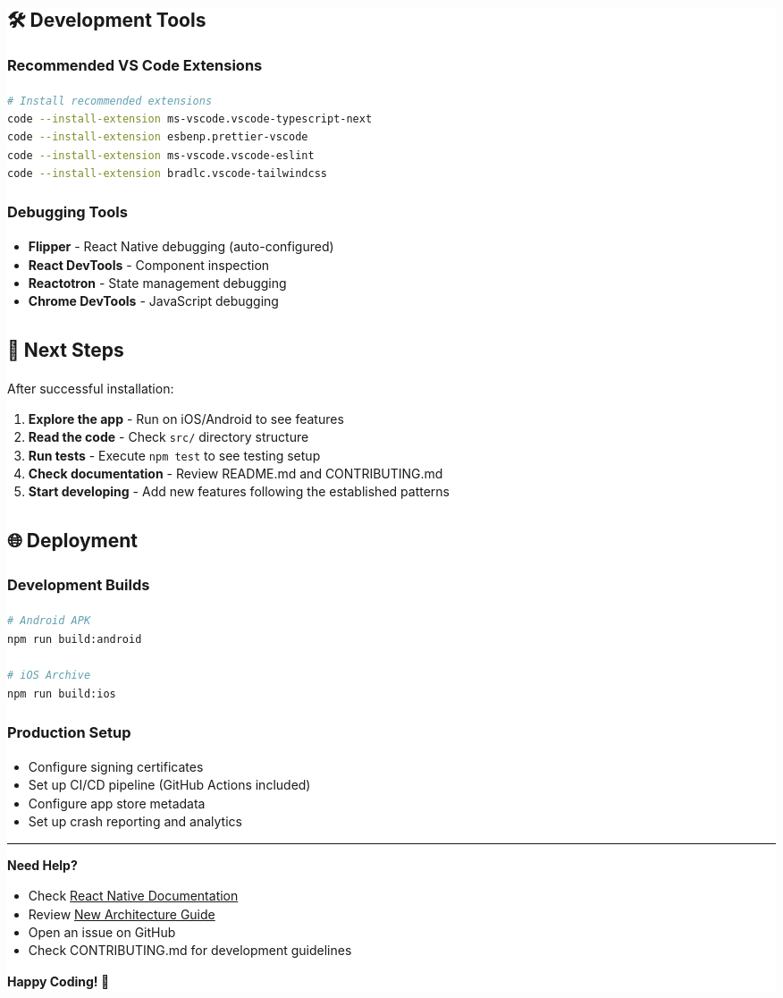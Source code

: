 ## 🛠️ Development Tools

### Recommended VS Code Extensions

```bash
# Install recommended extensions
code --install-extension ms-vscode.vscode-typescript-next
code --install-extension esbenp.prettier-vscode
code --install-extension ms-vscode.vscode-eslint
code --install-extension bradlc.vscode-tailwindcss
```

### Debugging Tools

- **Flipper** - React Native debugging (auto-configured)
- **React DevTools** - Component inspection
- **Reactotron** - State management debugging
- **Chrome DevTools** - JavaScript debugging

## 📝 Next Steps

After successful installation:

1. **Explore the app** - Run on iOS/Android to see features
2. **Read the code** - Check `src/` directory structure
3. **Run tests** - Execute `npm test` to see testing setup
4. **Check documentation** - Review README.md and CONTRIBUTING.md
5. **Start developing** - Add new features following the established patterns

## 🌐 Deployment

### Development Builds

```bash
# Android APK
npm run build:android

# iOS Archive
npm run build:ios
```

### Production Setup

- Configure signing certificates
- Set up CI/CD pipeline (GitHub Actions included)
- Configure app store metadata
- Set up crash reporting and analytics

---

**Need Help?**

- Check [React Native Documentation](https://reactnative.dev/docs/environment-setup)
- Review [New Architecture Guide](https://reactnative.dev/docs/the-new-architecture/landing-page)
- Open an issue on GitHub
- Check CONTRIBUTING.md for development guidelines

**Happy Coding! 🚀**
